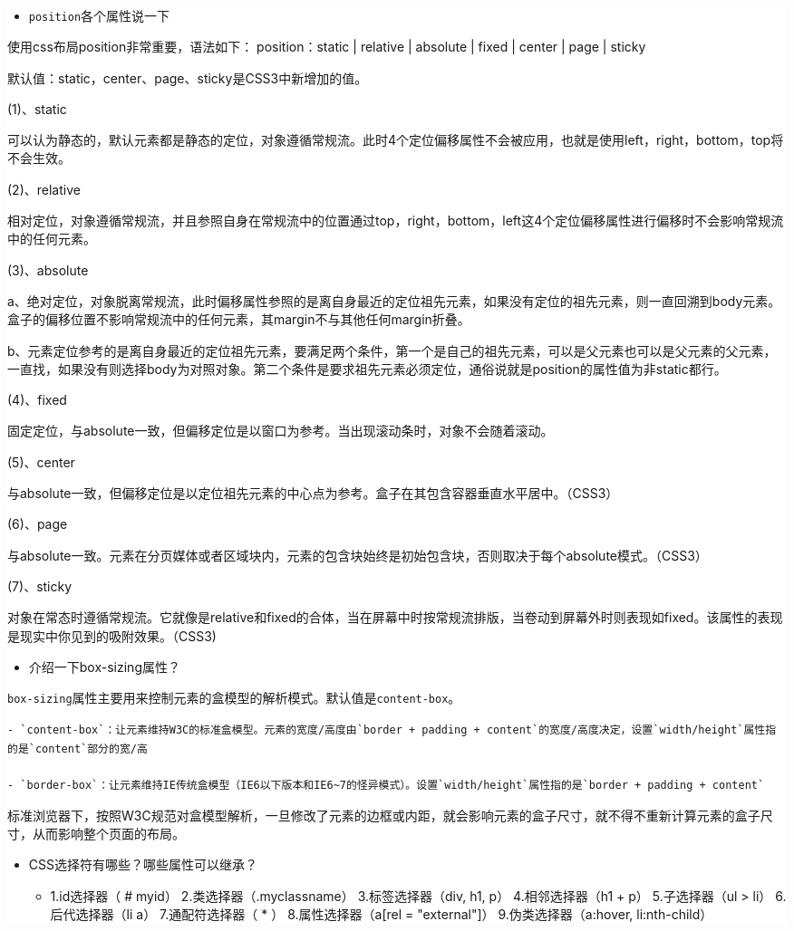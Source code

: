 - `position`各个属性说一下

使用css布局position非常重要，语法如下：
position：static | relative | absolute | fixed | center | page | sticky

默认值：static，center、page、sticky是CSS3中新增加的值。

(1)、static 

可以认为静态的，默认元素都是静态的定位，对象遵循常规流。此时4个定位偏移属性不会被应用，也就是使用left，right，bottom，top将不会生效。

(2)、relative 

相对定位，对象遵循常规流，并且参照自身在常规流中的位置通过top，right，bottom，left这4个定位偏移属性进行偏移时不会影响常规流中的任何元素。

(3)、absolute 

a、绝对定位，对象脱离常规流，此时偏移属性参照的是离自身最近的定位祖先元素，如果没有定位的祖先元素，则一直回溯到body元素。盒子的偏移位置不影响常规流中的任何元素，其margin不与其他任何margin折叠。

b、元素定位参考的是离自身最近的定位祖先元素，要满足两个条件，第一个是自己的祖先元素，可以是父元素也可以是父元素的父元素，一直找，如果没有则选择body为对照对象。第二个条件是要求祖先元素必须定位，通俗说就是position的属性值为非static都行。

(4)、fixed 

固定定位，与absolute一致，但偏移定位是以窗口为参考。当出现滚动条时，对象不会随着滚动。

(5)、center 

与absolute一致，但偏移定位是以定位祖先元素的中心点为参考。盒子在其包含容器垂直水平居中。（CSS3）

(6)、page 

与absolute一致。元素在分页媒体或者区域块内，元素的包含块始终是初始包含块，否则取决于每个absolute模式。（CSS3）

(7)、sticky 

对象在常态时遵循常规流。它就像是relative和fixed的合体，当在屏幕中时按常规流排版，当卷动到屏幕外时则表现如fixed。该属性的表现是现实中你见到的吸附效果。（CSS3)

- 介绍一下box-sizing属性？

`box-sizing`属性主要用来控制元素的盒模型的解析模式。默认值是`content-box`。


	- `content-box`：让元素维持W3C的标准盒模型。元素的宽度/高度由`border + padding + content`的宽度/高度决定，设置`width/height`属性指的是`content`部分的宽/高

	- `border-box`：让元素维持IE传统盒模型（IE6以下版本和IE6~7的怪异模式）。设置`width/height`属性指的是`border + padding + content`



标准浏览器下，按照W3C规范对盒模型解析，一旦修改了元素的边框或内距，就会影响元素的盒子尺寸，就不得不重新计算元素的盒子尺寸，从而影响整个页面的布局。


- CSS选择符有哪些？哪些属性可以继承？

   *   1.id选择器（ # myid）
      2.类选择器（.myclassname）
      	3.标签选择器（div, h1, p）
      	4.相邻选择器（h1 + p）
      	5.子选择器（ul > li）
      	6.后代选择器（li a）
      	7.通配符选择器（ * ）
      	8.属性选择器（a[rel = "external"]）
      	9.伪类选择器（a:hover, li:nth-child）

